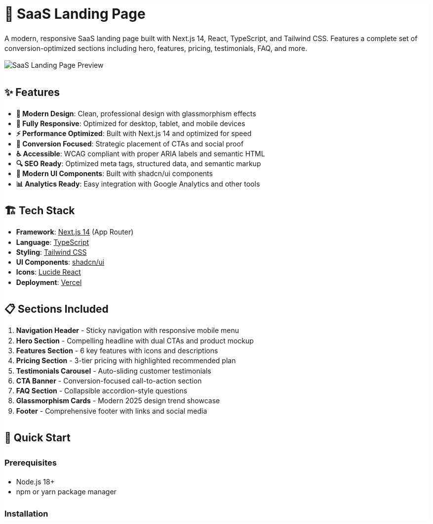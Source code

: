 # 🚀 SaaS Landing Page

A modern, responsive SaaS landing page built with Next.js 14, React, TypeScript, and Tailwind CSS. Features a complete set of conversion-optimized sections including hero, features, pricing, testimonials, FAQ, and more.

![SaaS Landing Page Preview](https://via.placeholder.com/1200x600/3B82F6/FFFFFF?text=SaaS+Landing+Page)

## ✨ Features

- **🎨 Modern Design**: Clean, professional design with glassmorphism effects
- **📱 Fully Responsive**: Optimized for desktop, tablet, and mobile devices
- **⚡ Performance Optimized**: Built with Next.js 14 and optimized for speed
- **🎯 Conversion Focused**: Strategic placement of CTAs and social proof
- **♿ Accessible**: WCAG compliant with proper ARIA labels and semantic HTML
- **🔍 SEO Ready**: Optimized meta tags, structured data, and semantic markup
- **🌙 Modern UI Components**: Built with shadcn/ui components
- **📊 Analytics Ready**: Easy integration with Google Analytics and other tools

## 🏗️ Tech Stack

- **Framework**: [Next.js 14](https://nextjs.org/) (App Router)
- **Language**: [TypeScript](https://www.typescriptlang.org/)
- **Styling**: [Tailwind CSS](https://tailwindcss.com/)
- **UI Components**: [shadcn/ui](https://ui.shadcn.com/)
- **Icons**: [Lucide React](https://lucide.dev/)
- **Deployment**: [Vercel](https://vercel.com/)

## 📋 Sections Included

1. **Navigation Header** - Sticky navigation with responsive mobile menu
2. **Hero Section** - Compelling headline with dual CTAs and product mockup
3. **Features Section** - 6 key features with icons and descriptions
4. **Pricing Section** - 3-tier pricing with highlighted recommended plan
5. **Testimonials Carousel** - Auto-sliding customer testimonials
6. **CTA Banner** - Conversion-focused call-to-action section
7. **FAQ Section** - Collapsible accordion-style questions
8. **Glassmorphism Cards** - Modern 2025 design trend showcase
9. **Footer** - Comprehensive footer with links and social media

## 🚀 Quick Start

### Prerequisites

- Node.js 18+ 
- npm or yarn package manager

### Installation

